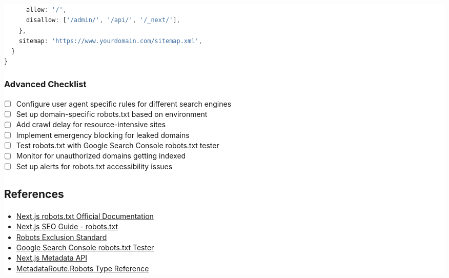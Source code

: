 ```typescript
      allow: '/',
      disallow: ['/admin/', '/api/', '/_next/'],
    },
    sitemap: 'https://www.yourdomain.com/sitemap.xml',
  }
}
```

### Advanced Checklist

- [ ] Configure user agent specific rules for different search engines
- [ ] Set up domain-specific robots.txt based on environment
- [ ] Add crawl delay for resource-intensive sites
- [ ] Implement emergency blocking for leaked domains
- [ ] Test robots.txt with Google Search Console robots.txt tester
- [ ] Monitor for unauthorized domains getting indexed
- [ ] Set up alerts for robots.txt accessibility issues

## References

- [Next.js robots.txt Official Documentation](https://nextjs.org/docs/app/api-reference/file-conventions/metadata/robots)
- [Next.js SEO Guide - robots.txt](https://nextjs.org/learn/seo/robots-txt)
- [Robots Exclusion Standard](https://developers.google.com/search/docs/crawling-indexing/robots/intro)
- [Google Search Console robots.txt Tester](https://support.google.com/webmasters/answer/6062598)
- [Next.js Metadata API](https://nextjs.org/docs/app/api-reference/functions/generate-metadata)
- [MetadataRoute.Robots Type Reference](https://nextjs.org/docs/app/api-reference/file-conventions/metadata/robots#robots-object)
